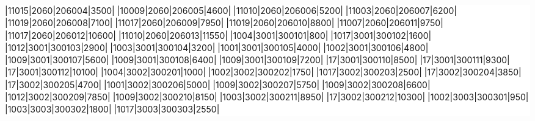 |11015|2060|206004|3500|
|10009|2060|206005|4600|
|11010|2060|206006|5200|
|11003|2060|206007|6200|
|11019|2060|206008|7100|
|11017|2060|206009|7950|
|11019|2060|206010|8800|
|11007|2060|206011|9750|
|11017|2060|206012|10600|
|11010|2060|206013|11550|
|1004|3001|300101|800|
|1017|3001|300102|1600|
|1012|3001|300103|2900|
|1003|3001|300104|3200|
|1001|3001|300105|4000|
|1002|3001|300106|4800|
|1009|3001|300107|5600|
|1009|3001|300108|6400|
|1009|3001|300109|7200|
|17|3001|300110|8500|
|17|3001|300111|9300|
|17|3001|300112|10100|
|1004|3002|300201|1000|
|1002|3002|300202|1750|
|1017|3002|300203|2500|
|17|3002|300204|3850|
|17|3002|300205|4700|
|1001|3002|300206|5000|
|1009|3002|300207|5750|
|1009|3002|300208|6600|
|1012|3002|300209|7850|
|1009|3002|300210|8150|
|1003|3002|300211|8950|
|17|3002|300212|10300|
|1002|3003|300301|950|
|1003|3003|300302|1800|
|1017|3003|300303|2550|